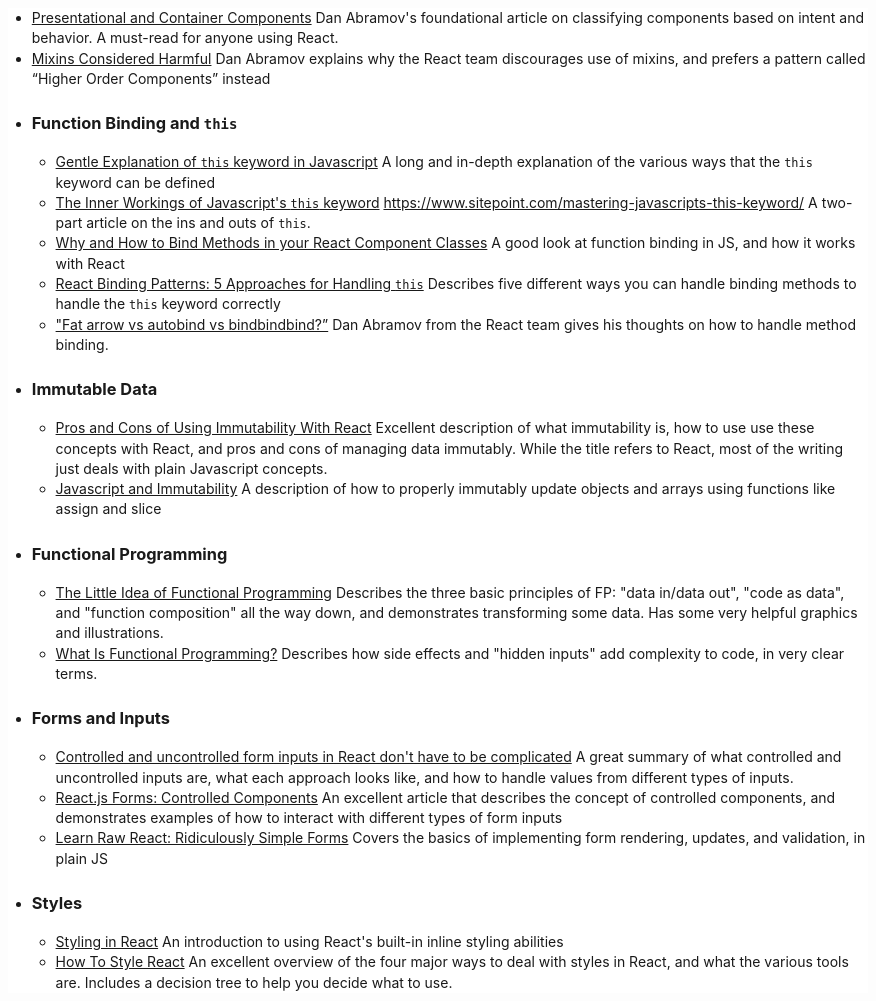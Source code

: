   - [Presentational and Container Components](https://medium.com/@dan_abramov/smart-and-dumb-components-7ca2f9a7c7d0)
    Dan Abramov's foundational article on classifying components based on intent and behavior. A must-read for anyone using React.
  - [Mixins Considered Harmful](https://facebook.github.io/react/blog/2016/07/13/mixins-considered-harmful.html)
    Dan Abramov explains why the React team discourages use of mixins, and prefers a pattern called “Higher Order Components” instead
- ### Function Binding and `this`
  - [Gentle Explanation of `this` keyword in Javascript](http://rainsoft.io/gentle-explanation-of-this-in-javascript/)
    A long and in-depth explanation of the various ways that the `this`  keyword can be defined
  - [The Inner Workings of Javascript's `this` keyword](https://www.sitepoint.com/inner-workings-javascripts-this-keyword/)
    https://www.sitepoint.com/mastering-javascripts-this-keyword/
    A two-part article on the ins and outs of `this`.
  - [Why and How to Bind Methods in your React Component Classes](http://reactkungfu.com/2015/07/why-and-how-to-bind-methods-in-your-react-component-classes/)
    A good look at function binding in JS, and how it works with React
  - [React Binding Patterns: 5 Approaches for Handling `this`](https://medium.com/@housecor/react-binding-patterns-5-approaches-for-handling-this-92c651b5af56)
    Describes five different ways you can handle binding methods to handle the `this` keyword correctly
  - ["Fat arrow vs autobind vs bindbindbind?”](https://www.reddit.com/r/reactjs/comments/54xnao/fat_arrow_vs_autobind_vs_bindbindbindbindbind/d85wj0l)
    Dan Abramov from the React team gives his thoughts on how to handle method binding.
- ### Immutable Data
  - [Pros and Cons of Using Immutability With React](http://reactkungfu.com/2015/08/pros-and-cons-of-using-immutability-with-react-js/)
    Excellent description of what immutability is, how to use use these concepts with React, and pros and cons of managing data immutably. While the title refers to React, most of the writing just deals with plain Javascript concepts.
  - [Javascript and Immutability](http://t4d.io/javascript-and-immutability/)
    A description of how to properly immutably update objects and arrays using functions like assign and slice
- ### Functional Programming
  - [The Little Idea of Functional Programming](http://jaysoo.ca/2016/01/13/functional-programming-little-ideas/)
    Describes the three basic principles of FP: "data in/data out", "code as data", and "function composition" all the way down, and demonstrates transforming some data. Has some very helpful graphics and illustrations.
  - [What Is Functional Programming?](http://blog.jenkster.com/2015/12/what-is-functional-programming.html)
    Describes how side effects and "hidden inputs" add complexity to code, in very clear terms.
- ### Forms and Inputs
  - [Controlled and uncontrolled form inputs in React don't have to be complicated](http://goshakkk.name/controlled-vs-uncontrolled-inputs-react/)
    A great summary of what controlled and uncontrolled inputs are, what each approach looks like, and how to handle values from different types of inputs.
  - [React.js Forms: Controlled Components](http://lorenstewart.me/2016/10/31/react-js-forms-controlled-components/)
    An excellent article that describes the concept of controlled components, and demonstrates examples of how to interact with different types of form inputs
  - [Learn Raw React: Ridiculously Simple Forms](http://jamesknelson.com/learn-raw-react-ridiculously-simple-forms/)
    Covers the basics of implementing form rendering, updates, and validation, in plain JS
- ### Styles
  - [Styling in React](https://www.kirupa.com/react/styling_in_react.htm)
    An introduction to using React's built-in inline styling abilities
  - [How To Style React](http://andrewhfarmer.com/how-to-style-react/)
    An excellent overview of the four major ways to deal with styles in React, and what the various tools are. Includes a decision tree to help you decide what to use.
